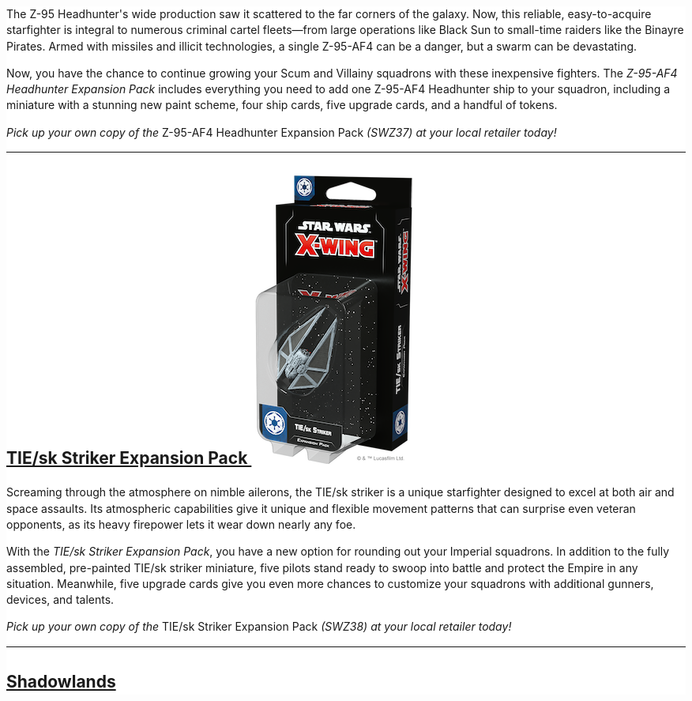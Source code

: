 The Z-95 Headhunter's wide production saw it scattered to the far corners of the galaxy. Now, this reliable, easy-to-acquire starfighter is integral to numerous criminal cartel fleets—from large operations like Black Sun to small-time raiders like the Binayre Pirates. Armed with missiles and illicit technologies, a single Z-95-AF4 can be a danger, but a swarm can be devastating. 

Now, you have the chance to continue growing your Scum and Villainy squadrons with these inexpensive fighters. The _Z-95-AF4 Headhunter Expansion Pack_ includes everything you need to add one Z-95-AF4 Headhunter ship to your squadron, including a miniature with a stunning new paint scheme, four ship cards, five upgrade cards, and a handful of tokens.

_Pick up your own copy of the_ Z-95-AF4 Headhunter Expansion Pack _(SWZ37) at your local retailer today!_

* * *

[TIE/sk Striker Expansion Pack ](https://www.fantasyflightgames.com/en/products/x-wing-second-edition/products/tiesk-striker-expansion-pack/) ![](27aeb9f4816f2fc16a4b4a3f3cce6603.png)
------------------------------------------------------------------------------------------------------------------------------------------------------------------------------------------------------------------------------------------------------------------------

Screaming through the atmosphere on nimble ailerons, the TIE/sk striker is a unique starfighter designed to excel at both air and space assaults. Its atmospheric capabilities give it unique and flexible movement patterns that can surprise even veteran opponents, as its heavy firepower lets it wear down nearly any foe.

With the _TIE/sk Striker Expansion Pack_, you have a new option for rounding out your Imperial squadrons. In addition to the fully assembled, pre-painted TIE/sk striker miniature, five pilots stand ready to swoop into battle and protect the Empire in any situation. Meanwhile, five upgrade cards give you even more chances to customize your squadrons with additional gunners, devices, and talents.

_Pick up your own copy of the_ TIE/sk Striker Expansion Pack _(SWZ38) at your local retailer today!_

* * *

[Shadowlands](https://www.fantasyflightgames.com/en/legend-of-the-five-rings-roleplaying-game/products/shadowlands/)
--------------------------------------------------------------------------------------------------------------------
